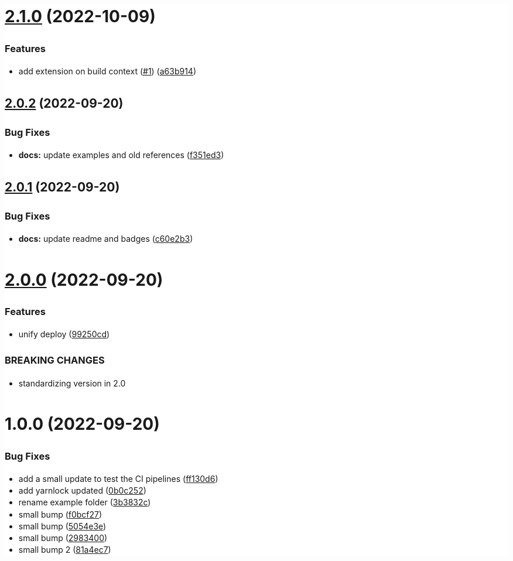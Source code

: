 # [2.1.0](https://github.com/displaykit/responsive_styles/compare/v2.0.2...v2.1.0) (2022-10-09)


### Features

* add extension on build context ([#1](https://github.com/displaykit/responsive_styles/issues/1)) ([a63b914](https://github.com/displaykit/responsive_styles/commit/a63b914d07360d296cdbb02c2b33c7439a0c5618))

## [2.0.2](https://github.com/displaykit/responsive_styles/compare/v2.0.1...v2.0.2) (2022-09-20)


### Bug Fixes

* **docs:** update examples and old references ([f351ed3](https://github.com/displaykit/responsive_styles/commit/f351ed3025e2e636a918d2bfc3c4c4b7ddbb3066))

## [2.0.1](https://github.com/displaykit/responsive_styles/compare/v2.0.0...v2.0.1) (2022-09-20)


### Bug Fixes

* **docs:** update readme and badges ([c60e2b3](https://github.com/displaykit/responsive_styles/commit/c60e2b3af8c60204775f5aa15b70d2cba9d16a8a))

# [2.0.0](https://github.com/displaykit/responsive_styles/compare/v1.0.0...v2.0.0) (2022-09-20)


### Features

* unify deploy ([99250cd](https://github.com/displaykit/responsive_styles/commit/99250cdafeb61e0199b14db8938f74aba4f2017e))


### BREAKING CHANGES

* standardizing version in 2.0

# 1.0.0 (2022-09-20)


### Bug Fixes

* add a small update to test the CI pipelines ([ff130d6](https://github.com/displaykit/responsive_styles/commit/ff130d68ef236f3b4541f606c43342f3e96dec6f))
* add yarnlock updated ([0b0c252](https://github.com/displaykit/responsive_styles/commit/0b0c25215ec8eb7a9e95792ec0d3afc104d2945a))
* rename example folder ([3b3832c](https://github.com/displaykit/responsive_styles/commit/3b3832c4078d3c874c3676c368daf95ff1bc9beb))
* small bump ([f0bcf27](https://github.com/displaykit/responsive_styles/commit/f0bcf27317fcf066cf0e217706d2cbcbdee45175))
* small bump ([5054e3e](https://github.com/displaykit/responsive_styles/commit/5054e3e495e7e777604c50e33500d5f9ba2509f7))
* small bump ([2983400](https://github.com/displaykit/responsive_styles/commit/29834008f95c85add70130cbf1c862718cdb6aba))
* small bump 2 ([81a4ec7](https://github.com/displaykit/responsive_styles/commit/81a4ec7df520ff0babfae01aeedd4c68ef02e6a9))